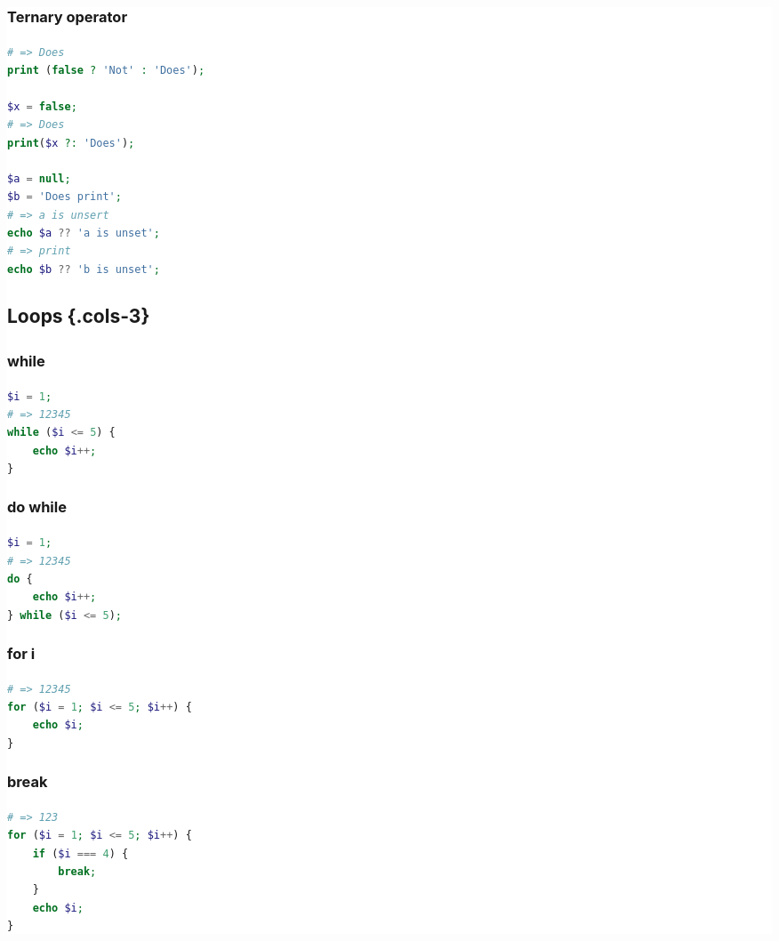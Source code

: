 ### Ternary operator
```php
# => Does
print (false ? 'Not' : 'Does');

$x = false;
# => Does
print($x ?: 'Does');

$a = null;
$b = 'Does print';
# => a is unsert
echo $a ?? 'a is unset';
# => print
echo $b ?? 'b is unset';
```



Loops {.cols-3}
---------------


### while
```php
$i = 1;
# => 12345
while ($i <= 5) {
    echo $i++;
}
```

### do while
```php
$i = 1;
# => 12345
do {
    echo $i++;
} while ($i <= 5);
```


### for i
```php
# => 12345
for ($i = 1; $i <= 5; $i++) {
    echo $i;
}
```

### break
```php
# => 123
for ($i = 1; $i <= 5; $i++) {
    if ($i === 4) {
        break;
    }
    echo $i;
}
```
